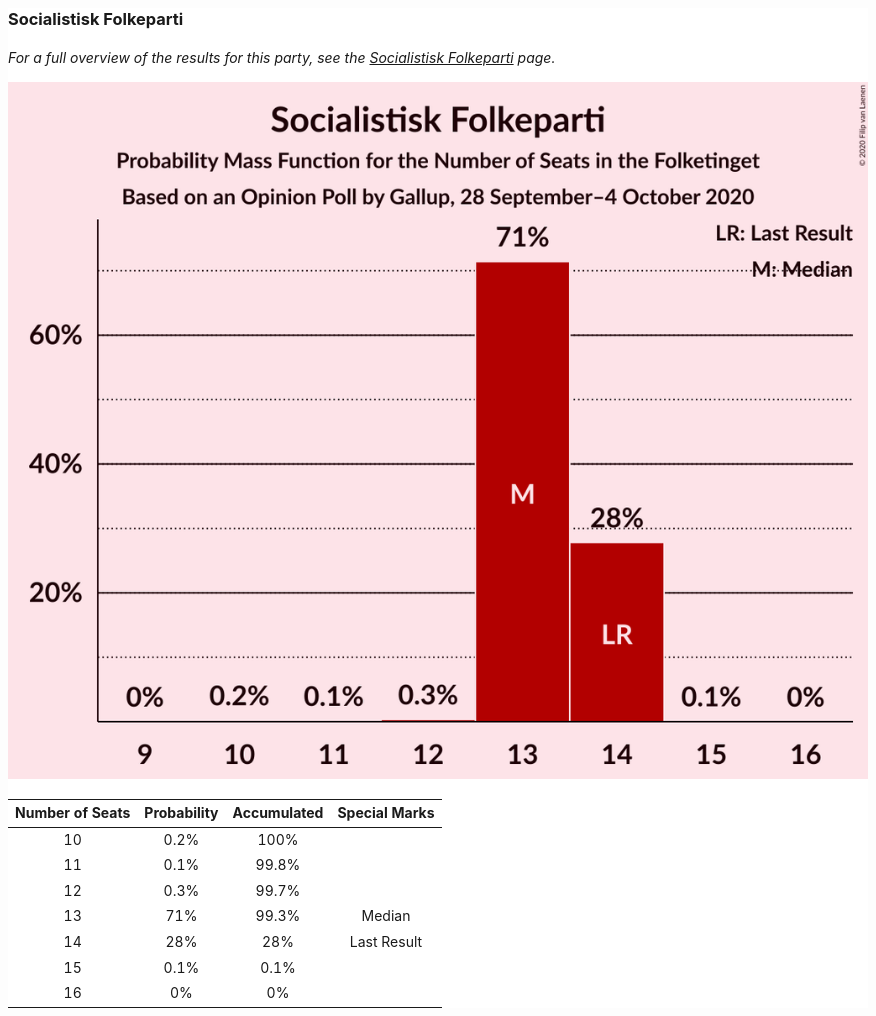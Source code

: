 ### Socialistisk Folkeparti

*For a full overview of the results for this party, see the [Socialistisk Folkeparti](party-socialistiskfolkeparti.html) page.*

![Graph with seats probability mass function not yet produced](2020-10-04-Gallup-seats-pmf-socialistiskfolkeparti.png "Seats Probability Mass Function")

| Number of Seats | Probability | Accumulated | Special Marks |
|:---------------:|:-----------:|:-----------:|:-------------:|
| 10 | 0.2% | 100% |  |
| 11 | 0.1% | 99.8% |  |
| 12 | 0.3% | 99.7% |  |
| 13 | 71% | 99.3% | Median |
| 14 | 28% | 28% | Last Result |
| 15 | 0.1% | 0.1% |  |
| 16 | 0% | 0% |  |
